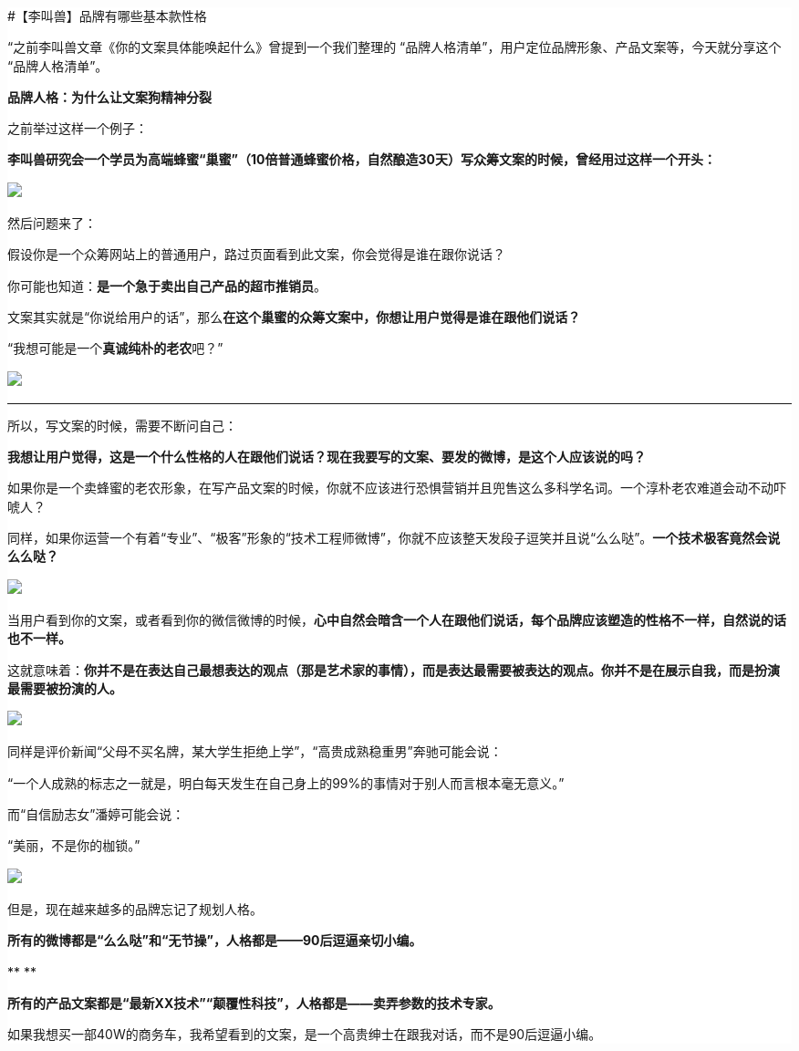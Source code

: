 #【李叫兽】品牌有哪些基本款性格

“之前李叫兽文章《你的文案具体能唤起什么》曾提到一个我们整理的 “品牌人格清单”，用户定位品牌形象、产品文案等，今天就分享这个 “品牌人格清单”。

**品牌人格：为什么让文案狗精神分裂**

之前举过这样一个例子：

**李叫兽研究会一个学员为高端蜂蜜“****巢蜜”****（10****倍普通蜂蜜价格，自然酿造30****天）写众筹文案的时候，曾经用过这样一个开头：**

![](http://mmbiz.qpic.cn/mmbiz/As7mscS0UOBvPwqxbROl5DPCeIMicEM4pzcEZDk2MDdO152CvXIEVc31nt3GiaVpevQoYibDqeGicBWdze8sE4VoAw/640?wx_fmt=jpeg&tp=webp&wxfrom=5&wx_lazy=1)

然后问题来了：

假设你是一个众筹网站上的普通用户，路过页面看到此文案，你会觉得是谁在跟你说话？

你可能也知道：**是一个急于卖出自己产品的超市推销员**。

文案其实就是“你说给用户的话”，那么**在这个巢蜜的众筹文案中，你想让用户觉得是谁在跟他们说话？**

“我想可能是一个**真诚纯朴的老农**吧？”

![](http://mmbiz.qpic.cn/mmbiz/As7mscS0UOBvPwqxbROl5DPCeIMicEM4pvTLFW59UTMt3qUXC6K1H6oIic91qspPFkJmHZ1HNenyNCVMVd8yVQ0Q/640?wx_fmt=png&tp=webp&wxfrom=5&wx_lazy=1)

- - - - - - - - - - -
所以，写文案的时候，需要不断问自己：

**我想让用户觉得，这是一个什么性格的人在跟他们说话？现在我要写的文案、要发的微博，是这个人应该说的吗？**

如果你是一个卖蜂蜜的老农形象，在写产品文案的时候，你就不应该进行恐惧营销并且兜售这么多科学名词。一个淳朴老农难道会动不动吓唬人？

同样，如果你运营一个有着“专业”、“极客”形象的“技术工程师微博”，你就不应该整天发段子逗笑并且说“么么哒”。**一个技术极客竟然会说么么哒？**

![](http://mmbiz.qpic.cn/mmbiz/As7mscS0UOBvPwqxbROl5DPCeIMicEM4pA3IYgMPSs3KphVNLoA6RI0uhhjPNw5GMLI1jdR87TdFTnvjnhDlwrg/640?wx_fmt=png&tp=webp&wxfrom=5&wx_lazy=1)

当用户看到你的文案，或者看到你的微信微博的时候，**心中自然会暗含一个人在跟他们说话，每个品牌应该塑造的性格不一样，自然说的话也不一样。**

这就意味着：**你并不是在表达自己最想表达的观点（那是艺术家的事情），而是表达最需要被表达的观点。你并不是在展示自我，而是扮演最需要被扮演的人。**

![](http://mmbiz.qpic.cn/mmbiz/As7mscS0UOBvPwqxbROl5DPCeIMicEM4pAfrBupNwrHmkKYRw9IRxXZF2SDicgcMcHyInvo8kp40A5MYWlTdWmrQ/640?wx_fmt=jpeg&tp=webp&wxfrom=5&wx_lazy=1)

同样是评价新闻“父母不买名牌，某大学生拒绝上学”，“高贵成熟稳重男”奔驰可能会说：

“一个人成熟的标志之一就是，明白每天发生在自己身上的99%的事情对于别人而言根本毫无意义。”

而“自信励志女”潘婷可能会说：

“美丽，不是你的枷锁。”

![](http://mmbiz.qpic.cn/mmbiz/As7mscS0UOBvPwqxbROl5DPCeIMicEM4pFTKIzjImgVBM0trrpzb1O4PhpI5yzCRibzmafz2uzRLXUE1TibIFaqhw/640?wx_fmt=jpeg&tp=webp&wxfrom=5&wx_lazy=1)

但是，现在越来越多的品牌忘记了规划人格。

**所有的微博都是“么么哒”和“无节操”，人格都是——90后逗逼亲切小编。**

**
**

**所有的产品文案都是“最新XX技术”“颠覆性科技”，人格都是——卖弄参数的技术专家。**

如果我想买一部40W的商务车，我希望看到的文案，是一个高贵绅士在跟我对话，而不是90后逗逼小编。
